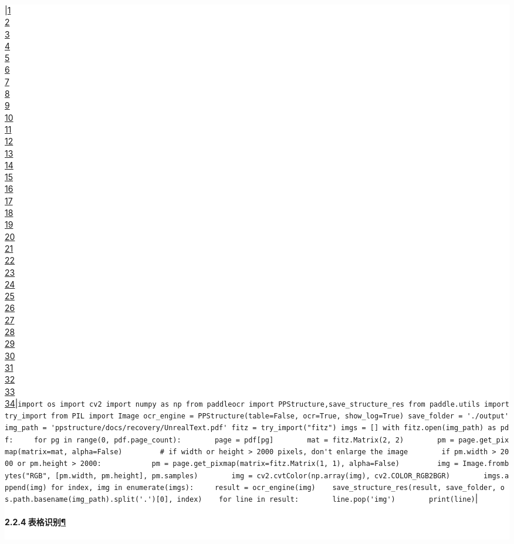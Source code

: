 |[1](https://paddlepaddle.github.io/PaddleOCR/main/ppstructure/quick_start.html#__codelineno-16-1)<br> [2](https://paddlepaddle.github.io/PaddleOCR/main/ppstructure/quick_start.html#__codelineno-16-2)<br> [3](https://paddlepaddle.github.io/PaddleOCR/main/ppstructure/quick_start.html#__codelineno-16-3)<br> [4](https://paddlepaddle.github.io/PaddleOCR/main/ppstructure/quick_start.html#__codelineno-16-4)<br> [5](https://paddlepaddle.github.io/PaddleOCR/main/ppstructure/quick_start.html#__codelineno-16-5)<br> [6](https://paddlepaddle.github.io/PaddleOCR/main/ppstructure/quick_start.html#__codelineno-16-6)<br> [7](https://paddlepaddle.github.io/PaddleOCR/main/ppstructure/quick_start.html#__codelineno-16-7)<br> [8](https://paddlepaddle.github.io/PaddleOCR/main/ppstructure/quick_start.html#__codelineno-16-8)<br> [9](https://paddlepaddle.github.io/PaddleOCR/main/ppstructure/quick_start.html#__codelineno-16-9)<br>[10](https://paddlepaddle.github.io/PaddleOCR/main/ppstructure/quick_start.html#__codelineno-16-10)<br>[11](https://paddlepaddle.github.io/PaddleOCR/main/ppstructure/quick_start.html#__codelineno-16-11)<br>[12](https://paddlepaddle.github.io/PaddleOCR/main/ppstructure/quick_start.html#__codelineno-16-12)<br>[13](https://paddlepaddle.github.io/PaddleOCR/main/ppstructure/quick_start.html#__codelineno-16-13)<br>[14](https://paddlepaddle.github.io/PaddleOCR/main/ppstructure/quick_start.html#__codelineno-16-14)<br>[15](https://paddlepaddle.github.io/PaddleOCR/main/ppstructure/quick_start.html#__codelineno-16-15)<br>[16](https://paddlepaddle.github.io/PaddleOCR/main/ppstructure/quick_start.html#__codelineno-16-16)<br>[17](https://paddlepaddle.github.io/PaddleOCR/main/ppstructure/quick_start.html#__codelineno-16-17)<br>[18](https://paddlepaddle.github.io/PaddleOCR/main/ppstructure/quick_start.html#__codelineno-16-18)<br>[19](https://paddlepaddle.github.io/PaddleOCR/main/ppstructure/quick_start.html#__codelineno-16-19)<br>[20](https://paddlepaddle.github.io/PaddleOCR/main/ppstructure/quick_start.html#__codelineno-16-20)<br>[21](https://paddlepaddle.github.io/PaddleOCR/main/ppstructure/quick_start.html#__codelineno-16-21)<br>[22](https://paddlepaddle.github.io/PaddleOCR/main/ppstructure/quick_start.html#__codelineno-16-22)<br>[23](https://paddlepaddle.github.io/PaddleOCR/main/ppstructure/quick_start.html#__codelineno-16-23)<br>[24](https://paddlepaddle.github.io/PaddleOCR/main/ppstructure/quick_start.html#__codelineno-16-24)<br>[25](https://paddlepaddle.github.io/PaddleOCR/main/ppstructure/quick_start.html#__codelineno-16-25)<br>[26](https://paddlepaddle.github.io/PaddleOCR/main/ppstructure/quick_start.html#__codelineno-16-26)<br>[27](https://paddlepaddle.github.io/PaddleOCR/main/ppstructure/quick_start.html#__codelineno-16-27)<br>[28](https://paddlepaddle.github.io/PaddleOCR/main/ppstructure/quick_start.html#__codelineno-16-28)<br>[29](https://paddlepaddle.github.io/PaddleOCR/main/ppstructure/quick_start.html#__codelineno-16-29)<br>[30](https://paddlepaddle.github.io/PaddleOCR/main/ppstructure/quick_start.html#__codelineno-16-30)<br>[31](https://paddlepaddle.github.io/PaddleOCR/main/ppstructure/quick_start.html#__codelineno-16-31)<br>[32](https://paddlepaddle.github.io/PaddleOCR/main/ppstructure/quick_start.html#__codelineno-16-32)<br>[33](https://paddlepaddle.github.io/PaddleOCR/main/ppstructure/quick_start.html#__codelineno-16-33)<br>[34](https://paddlepaddle.github.io/PaddleOCR/main/ppstructure/quick_start.html#__codelineno-16-34)|`import os import cv2 import numpy as np from paddleocr import PPStructure,save_structure_res from paddle.utils import try_import from PIL import Image ocr_engine = PPStructure(table=False, ocr=True, show_log=True) save_folder = './output' img_path = 'ppstructure/docs/recovery/UnrealText.pdf' fitz = try_import("fitz") imgs = [] with fitz.open(img_path) as pdf:     for pg in range(0, pdf.page_count):        page = pdf[pg]        mat = fitz.Matrix(2, 2)        pm = page.get_pixmap(matrix=mat, alpha=False)         # if width or height > 2000 pixels, don't enlarge the image        if pm.width > 2000 or pm.height > 2000:            pm = page.get_pixmap(matrix=fitz.Matrix(1, 1), alpha=False)         img = Image.frombytes("RGB", [pm.width, pm.height], pm.samples)        img = cv2.cvtColor(np.array(img), cv2.COLOR_RGB2BGR)        imgs.append(img) for index, img in enumerate(imgs):     result = ocr_engine(img)    save_structure_res(result, save_folder, os.path.basename(img_path).split('.')[0], index)    for line in result:        line.pop('img')        print(line)`|

#### 2.2.4 表格识别[¶](https://paddlepaddle.github.io/PaddleOCR/main/ppstructure/quick_start.html#224 "Permanent link")

|   |   |
|---|---|